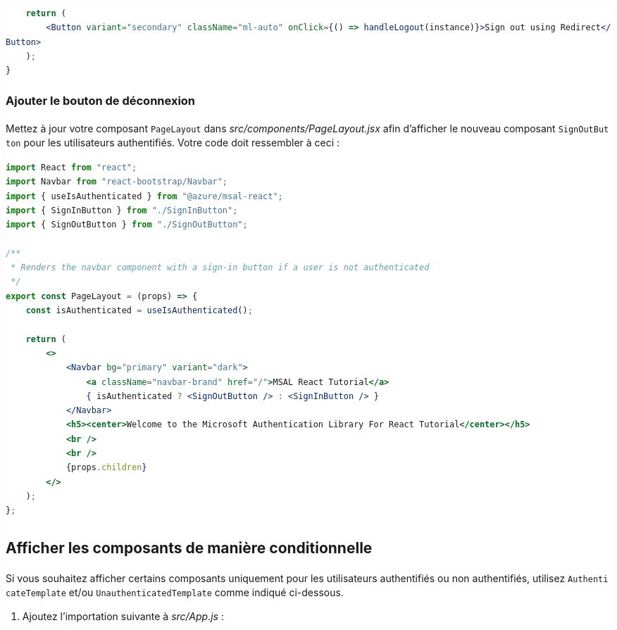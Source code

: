 ```jsx
    return (
        <Button variant="secondary" className="ml-auto" onClick={() => handleLogout(instance)}>Sign out using Redirect</Button>
    );
}
```

### <a name="add-the-sign-out-button"></a>Ajouter le bouton de déconnexion

Mettez à jour votre composant `PageLayout` dans *src/components/PageLayout.jsx* afin d’afficher le nouveau composant `SignOutButton` pour les utilisateurs authentifiés. Votre code doit ressembler à ceci :

```jsx
import React from "react";
import Navbar from "react-bootstrap/Navbar";
import { useIsAuthenticated } from "@azure/msal-react";
import { SignInButton } from "./SignInButton";
import { SignOutButton } from "./SignOutButton";

/**
 * Renders the navbar component with a sign-in button if a user is not authenticated
 */
export const PageLayout = (props) => {
    const isAuthenticated = useIsAuthenticated();

    return (
        <>
            <Navbar bg="primary" variant="dark">
                <a className="navbar-brand" href="/">MSAL React Tutorial</a>
                { isAuthenticated ? <SignOutButton /> : <SignInButton /> }
            </Navbar>
            <h5><center>Welcome to the Microsoft Authentication Library For React Tutorial</center></h5>
            <br />
            <br />
            {props.children}
        </>
    );
};
```

## <a name="conditionally-render-components"></a>Afficher les composants de manière conditionnelle

Si vous souhaitez afficher certains composants uniquement pour les utilisateurs authentifiés ou non authentifiés, utilisez `AuthenticateTemplate` et/ou `UnauthenticatedTemplate` comme indiqué ci-dessous.

1. Ajoutez l’importation suivante à *src/App.js* :
